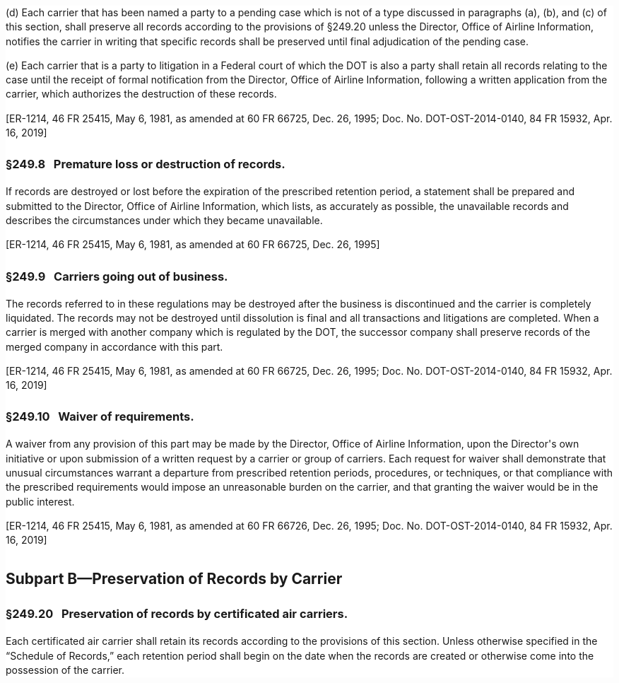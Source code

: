 \(d\) Each carrier that has been named a party to a pending case which is not of a type discussed in paragraphs (a), (b), and (c) of this section, shall preserve all records according to the provisions of §249.20 unless the Director, Office of Airline Information, notifies the carrier in writing that specific records shall be preserved until final adjudication of the pending case.

\(e\) Each carrier that is a party to litigation in a Federal court of which the DOT is also a party shall retain all records relating to the case until the receipt of formal notification from the Director, Office of Airline Information, following a written application from the carrier, which authorizes the destruction of these records.

\[ER-1214, 46 FR 25415, May 6, 1981, as amended at 60 FR 66725, Dec. 26, 1995; Doc. No. DOT-OST-2014-0140, 84 FR 15932, Apr. 16, 2019\]

### §249.8   Premature loss or destruction of records.

If records are destroyed or lost before the expiration of the prescribed retention period, a statement shall be prepared and submitted to the Director, Office of Airline Information, which lists, as accurately as possible, the unavailable records and describes the circumstances under which they became unavailable.

\[ER-1214, 46 FR 25415, May 6, 1981, as amended at 60 FR 66725, Dec. 26, 1995\]

### §249.9   Carriers going out of business.

The records referred to in these regulations may be destroyed after the business is discontinued and the carrier is completely liquidated. The records may not be destroyed until dissolution is final and all transactions and litigations are completed. When a carrier is merged with another company which is regulated by the DOT, the successor company shall preserve records of the merged company in accordance with this part.

\[ER-1214, 46 FR 25415, May 6, 1981, as amended at 60 FR 66725, Dec. 26, 1995; Doc. No. DOT-OST-2014-0140, 84 FR 15932, Apr. 16, 2019\]

### §249.10   Waiver of requirements.

A waiver from any provision of this part may be made by the Director, Office of Airline Information, upon the Director's own initiative or upon submission of a written request by a carrier or group of carriers. Each request for waiver shall demonstrate that unusual circumstances warrant a departure from prescribed retention periods, procedures, or techniques, or that compliance with the prescribed requirements would impose an unreasonable burden on the carrier, and that granting the waiver would be in the public interest.

\[ER-1214, 46 FR 25415, May 6, 1981, as amended at 60 FR 66726, Dec. 26, 1995; Doc. No. DOT-OST-2014-0140, 84 FR 15932, Apr. 16, 2019\]

## Subpart B—Preservation of Records by Carrier

### §249.20   Preservation of records by certificated air carriers.

Each certificated air carrier shall retain its records according to the provisions of this section. Unless otherwise specified in the “Schedule of Records,” each retention period shall begin on the date when the records are created or otherwise come into the possession of the carrier.
